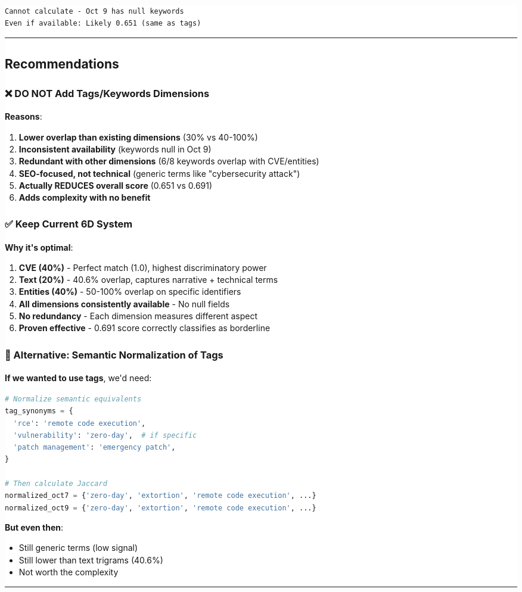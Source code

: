 ```
Cannot calculate - Oct 9 has null keywords
Even if available: Likely 0.651 (same as tags)
```

---

## Recommendations

### ❌ DO NOT Add Tags/Keywords Dimensions

**Reasons**:

1. **Lower overlap than existing dimensions** (30% vs 40-100%)
2. **Inconsistent availability** (keywords null in Oct 9)
3. **Redundant with other dimensions** (6/8 keywords overlap with CVE/entities)
4. **SEO-focused, not technical** (generic terms like "cybersecurity attack")
5. **Actually REDUCES overall score** (0.651 vs 0.691)
6. **Adds complexity with no benefit**

### ✅ Keep Current 6D System

**Why it's optimal**:

1. **CVE (40%)** - Perfect match (1.0), highest discriminatory power
2. **Text (20%)** - 40.6% overlap, captures narrative + technical terms
3. **Entities (40%)** - 50-100% overlap on specific identifiers
4. **All dimensions consistently available** - No null fields
5. **No redundancy** - Each dimension measures different aspect
6. **Proven effective** - 0.691 score correctly classifies as borderline

### 🤔 Alternative: Semantic Normalization of Tags

**If we wanted to use tags**, we'd need:

```python
# Normalize semantic equivalents
tag_synonyms = {
  'rce': 'remote code execution',
  'vulnerability': 'zero-day',  # if specific
  'patch management': 'emergency patch',
}

# Then calculate Jaccard
normalized_oct7 = {'zero-day', 'extortion', 'remote code execution', ...}
normalized_oct9 = {'zero-day', 'extortion', 'remote code execution', ...}
```

**But even then**:
- Still generic terms (low signal)
- Still lower than text trigrams (40.6%)
- Not worth the complexity

---
